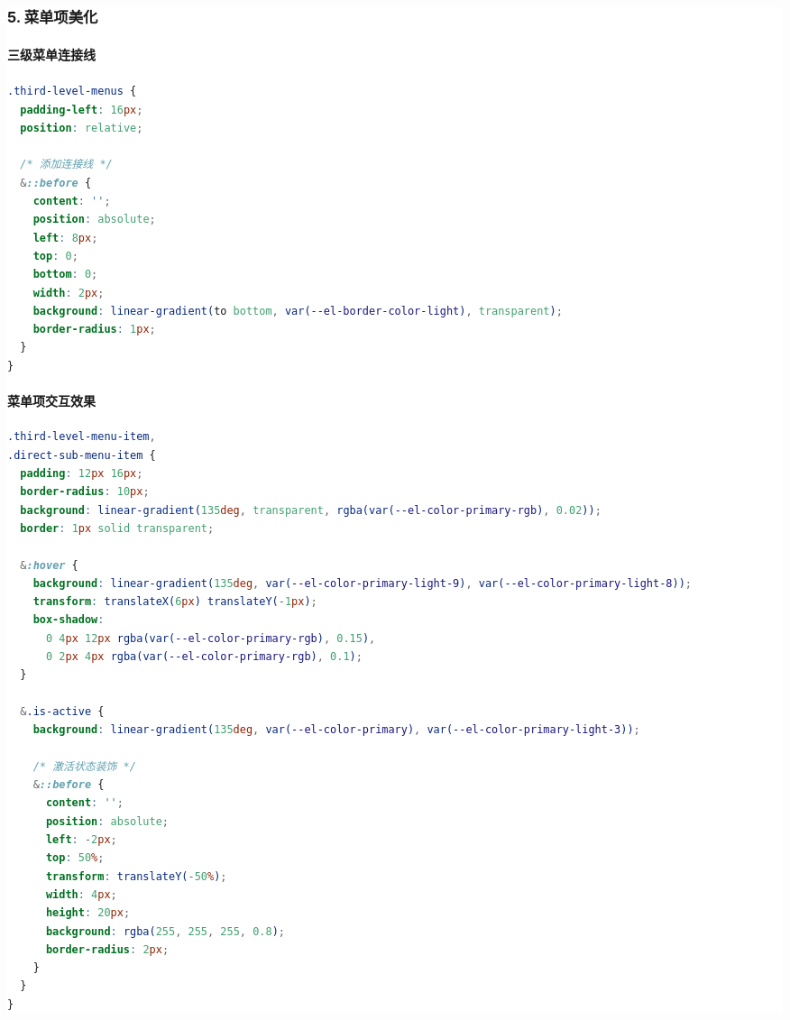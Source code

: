 ### 5. 菜单项美化

#### 三级菜单连接线
```scss
.third-level-menus {
  padding-left: 16px;
  position: relative;
  
  /* 添加连接线 */
  &::before {
    content: '';
    position: absolute;
    left: 8px;
    top: 0;
    bottom: 0;
    width: 2px;
    background: linear-gradient(to bottom, var(--el-border-color-light), transparent);
    border-radius: 1px;
  }
}
```

#### 菜单项交互效果
```scss
.third-level-menu-item,
.direct-sub-menu-item {
  padding: 12px 16px;
  border-radius: 10px;
  background: linear-gradient(135deg, transparent, rgba(var(--el-color-primary-rgb), 0.02));
  border: 1px solid transparent;
  
  &:hover {
    background: linear-gradient(135deg, var(--el-color-primary-light-9), var(--el-color-primary-light-8));
    transform: translateX(6px) translateY(-1px);
    box-shadow: 
      0 4px 12px rgba(var(--el-color-primary-rgb), 0.15),
      0 2px 4px rgba(var(--el-color-primary-rgb), 0.1);
  }
  
  &.is-active {
    background: linear-gradient(135deg, var(--el-color-primary), var(--el-color-primary-light-3));
    
    /* 激活状态装饰 */
    &::before {
      content: '';
      position: absolute;
      left: -2px;
      top: 50%;
      transform: translateY(-50%);
      width: 4px;
      height: 20px;
      background: rgba(255, 255, 255, 0.8);
      border-radius: 2px;
    }
  }
}
```
